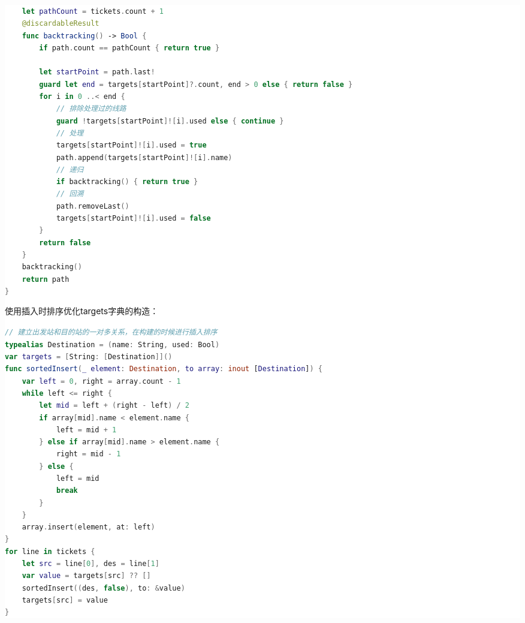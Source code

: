 ```swift
    let pathCount = tickets.count + 1
    @discardableResult
    func backtracking() -> Bool {
        if path.count == pathCount { return true }

        let startPoint = path.last!
        guard let end = targets[startPoint]?.count, end > 0 else { return false }
        for i in 0 ..< end {
            // 排除处理过的线路
            guard !targets[startPoint]![i].used else { continue }
            // 处理
            targets[startPoint]![i].used = true
            path.append(targets[startPoint]![i].name)
            // 递归
            if backtracking() { return true }
            // 回溯
            path.removeLast()
            targets[startPoint]![i].used = false
        }
        return false
    }
    backtracking()
    return path
}
```

使用插入时排序优化targets字典的构造：

```swift
// 建立出发站和目的站的一对多关系，在构建的时候进行插入排序
typealias Destination = (name: String, used: Bool)
var targets = [String: [Destination]]()
func sortedInsert(_ element: Destination, to array: inout [Destination]) {
    var left = 0, right = array.count - 1
    while left <= right {
        let mid = left + (right - left) / 2
        if array[mid].name < element.name {
            left = mid + 1
        } else if array[mid].name > element.name {
            right = mid - 1
        } else {
            left = mid
            break
        }
    }
    array.insert(element, at: left)
}
for line in tickets {
    let src = line[0], des = line[1]
    var value = targets[src] ?? []
    sortedInsert((des, false), to: &value)
    targets[src] = value
}
```
